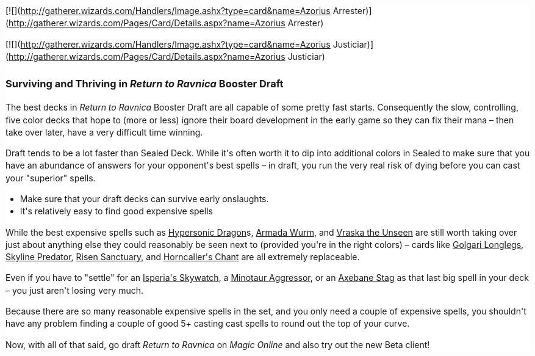 


[![](http://gatherer.wizards.com/Handlers/Image.ashx?type=card&name=Azorius Arrester)](http://gatherer.wizards.com/Pages/Card/Details.aspx?name=Azorius Arrester)


[![](http://gatherer.wizards.com/Handlers/Image.ashx?type=card&name=Azorius Justiciar)](http://gatherer.wizards.com/Pages/Card/Details.aspx?name=Azorius Justiciar)






### Surviving and Thriving in *Return to Ravnica* Booster Draft


The best decks in *Return to Ravnica* Booster Draft are all capable of some pretty fast starts. Consequently the slow, controlling, five color decks that hope to (more or less) ignore their board development in the early game so they can fix their mana – then take over later, have a very difficult time winning.


Draft tends to be a lot faster than Sealed Deck. While it's often worth it to dip into additional colors in Sealed to make sure that you have an abundance of answers for your opponent's best spells – in draft, you run the very real risk of dying before you can cast your "superior" spells.


* Make sure that your draft decks can survive early onslaughts.
* It's relatively easy to find good expensive spells

While the best expensive spells such as [Hypersonic Dragon](http://gatherer.wizards.com/Pages/Card/Details.aspx?name=Hypersonic+Dragon)s, [Armada Wurm](http://gatherer.wizards.com/Pages/Card/Details.aspx?name=Armada+Wurm), and [Vraska the Unseen](http://gatherer.wizards.com/Pages/Card/Details.aspx?name=Vraska+the+Unseen) are still worth taking over just about anything else they could reasonably be seen next to (provided you're in the right colors) – cards like [Golgari Longlegs](http://gatherer.wizards.com/Pages/Card/Details.aspx?name=Golgari+Longlegs), [Skyline Predator](http://gatherer.wizards.com/Pages/Card/Details.aspx?name=Skyline+Predator), [Risen Sanctuary](http://gatherer.wizards.com/Pages/Card/Details.aspx?name=Risen+Sanctuary), and [Horncaller's Chant](http://gatherer.wizards.com/Pages/Card/Details.aspx?name=Horncaller%27s+Chant) are all extremely replaceable.


Even if you have to "settle" for an [Isperia's Skywatch](http://gatherer.wizards.com/Pages/Card/Details.aspx?name=Isperia%27s+Skywatch), a [Minotaur Aggressor](http://gatherer.wizards.com/Pages/Card/Details.aspx?name=Minotaur+Aggressor), or an [Axebane Stag](http://gatherer.wizards.com/Pages/Card/Details.aspx?name=Axebane+Stag) as that last big spell in your deck – you just aren't losing very much.


Because there are so many reasonable expensive spells in the set, and you only need a couple of expensive spells, you shouldn't have any problem finding a couple of good 5+ casting cast spells to round out the top of your curve.


Now, with all of that said, go draft *Return to Ravnica* on *Magic Online* and also try out the new Beta client!







